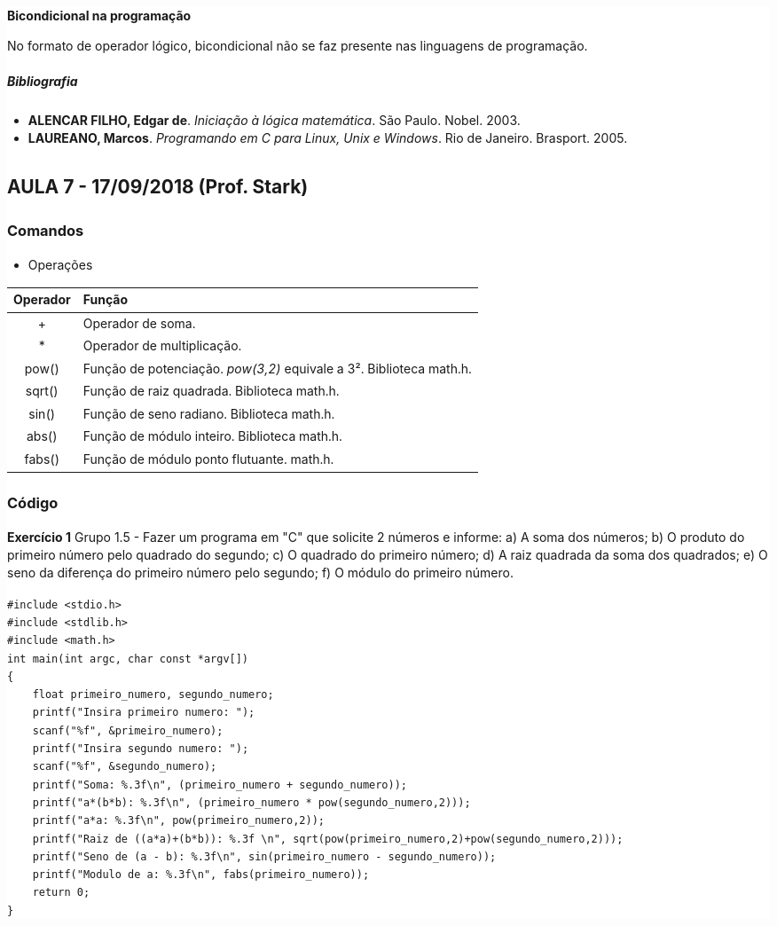 **Bicondicional na programação**

No formato de operador lógico, bicondicional não se faz presente nas linguagens de programação.

##### Bibliografia

- **ALENCAR FILHO, Edgar de**. _Iniciação à lógica matemática_. São Paulo. Nobel. 2003.
- **LAUREANO, Marcos**. _Programando em C para Linux, Unix e Windows_. Rio de Janeiro. Brasport. 2005.

## AULA 7 - 17/09/2018 (Prof. Stark)

### Comandos

- Operações

| Operador | Função                                                             |
|:--------:|:-------------------------------------------------------------------|
|    +     | Operador de soma.                                                  |
|    *     | Operador de multiplicação.                                         |
|  pow()   | Função de potenciação. _pow(3,2)_ equivale a 3². Biblioteca math.h.|
|  sqrt()  | Função de raiz quadrada. Biblioteca math.h.                        |
|  sin()   | Função de seno radiano. Biblioteca math.h.                         |
|  abs()   | Função de módulo inteiro. Biblioteca math.h.                       |
|  fabs()  | Função de módulo ponto flutuante. math.h.                          |

### Código

**Exercício 1**
Grupo 1.5 - Fazer um programa em "C" que solicite 2 números e informe: a) A soma dos números; b) O produto do primeiro número pelo quadrado do segundo; c) O quadrado do primeiro número; d) A raiz quadrada da soma dos quadrados; e) O seno da diferença do primeiro número pelo segundo; f) O módulo do primeiro número.

	#include <stdio.h>
	#include <stdlib.h>
	#include <math.h>
	int main(int argc, char const *argv[])
	{
		float primeiro_numero, segundo_numero;
		printf("Insira primeiro numero: ");
		scanf("%f", &primeiro_numero);
		printf("Insira segundo numero: ");
		scanf("%f", &segundo_numero);
		printf("Soma: %.3f\n", (primeiro_numero + segundo_numero));
		printf("a*(b*b): %.3f\n", (primeiro_numero * pow(segundo_numero,2)));
		printf("a*a: %.3f\n", pow(primeiro_numero,2));
		printf("Raiz de ((a*a)+(b*b)): %.3f \n", sqrt(pow(primeiro_numero,2)+pow(segundo_numero,2)));
		printf("Seno de (a - b): %.3f\n", sin(primeiro_numero - segundo_numero));
		printf("Modulo de a: %.3f\n", fabs(primeiro_numero));
		return 0;
	}
